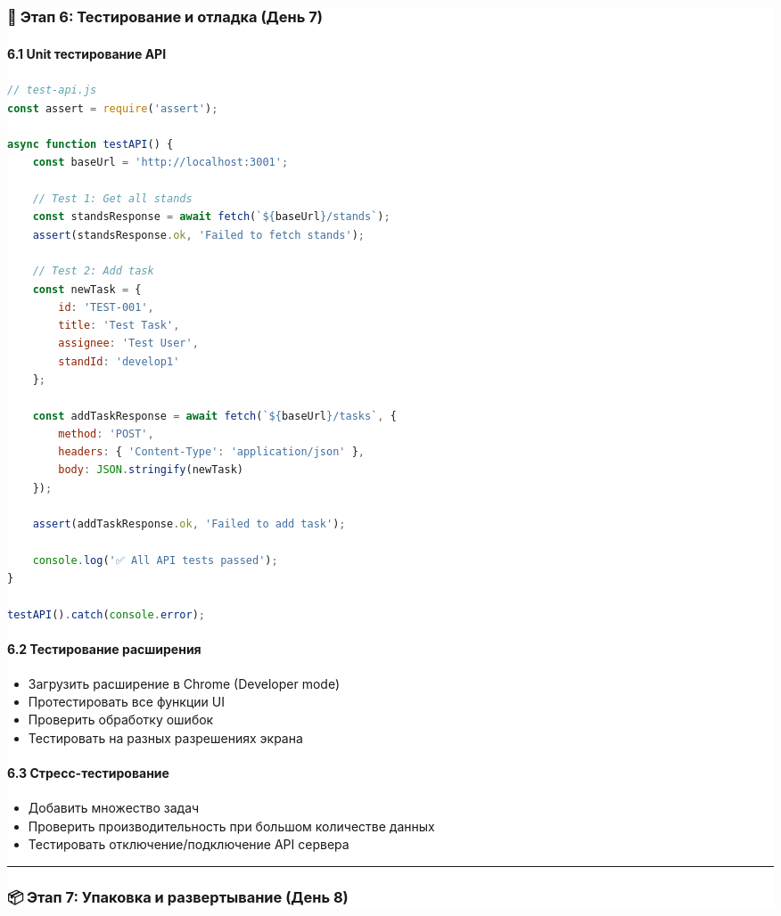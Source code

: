 
### 🧪 **Этап 6: Тестирование и отладка (День 7)**

#### **6.1 Unit тестирование API**
```javascript
// test-api.js
const assert = require('assert');

async function testAPI() {
    const baseUrl = 'http://localhost:3001';
    
    // Test 1: Get all stands
    const standsResponse = await fetch(`${baseUrl}/stands`);
    assert(standsResponse.ok, 'Failed to fetch stands');
    
    // Test 2: Add task
    const newTask = {
        id: 'TEST-001',
        title: 'Test Task',
        assignee: 'Test User',
        standId: 'develop1'
    };
    
    const addTaskResponse = await fetch(`${baseUrl}/tasks`, {
        method: 'POST',
        headers: { 'Content-Type': 'application/json' },
        body: JSON.stringify(newTask)
    });
    
    assert(addTaskResponse.ok, 'Failed to add task');
    
    console.log('✅ All API tests passed');
}

testAPI().catch(console.error);
```

#### **6.2 Тестирование расширения**
- Загрузить расширение в Chrome (Developer mode)
- Протестировать все функции UI
- Проверить обработку ошибок
- Тестировать на разных разрешениях экрана

#### **6.3 Стресс-тестирование**
- Добавить множество задач
- Проверить производительность при большом количестве данных
- Тестировать отключение/подключение API сервера

---

### 📦 **Этап 7: Упаковка и развертывание (День 8)**
